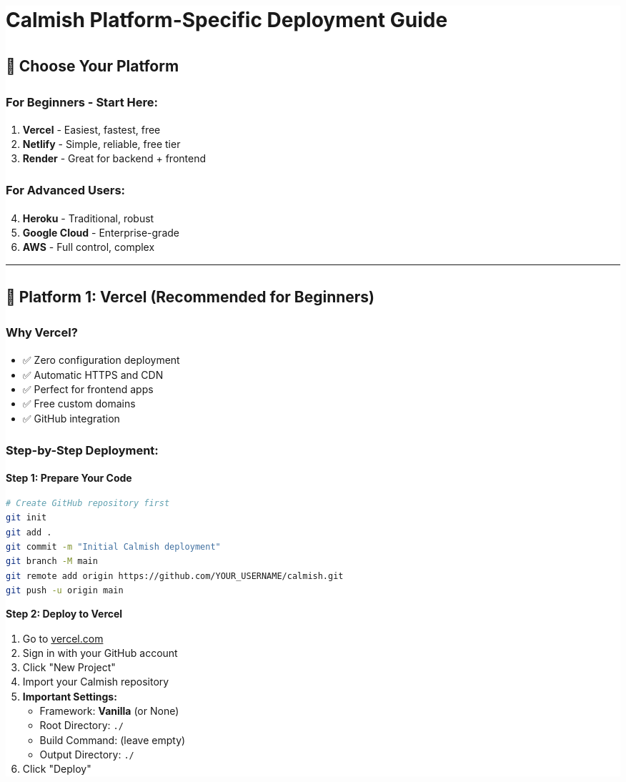 # Calmish Platform-Specific Deployment Guide

## 🚀 **Choose Your Platform**

### **For Beginners - Start Here:**
1. **Vercel** - Easiest, fastest, free
2. **Netlify** - Simple, reliable, free tier
3. **Render** - Great for backend + frontend

### **For Advanced Users:**
4. **Heroku** - Traditional, robust
5. **Google Cloud** - Enterprise-grade
6. **AWS** - Full control, complex

---

## 🎯 **Platform 1: Vercel (Recommended for Beginners)**

### **Why Vercel?**
- ✅ Zero configuration deployment
- ✅ Automatic HTTPS and CDN
- ✅ Perfect for frontend apps
- ✅ Free custom domains
- ✅ GitHub integration

### **Step-by-Step Deployment:**

**Step 1: Prepare Your Code**
```bash
# Create GitHub repository first
git init
git add .
git commit -m "Initial Calmish deployment"
git branch -M main
git remote add origin https://github.com/YOUR_USERNAME/calmish.git
git push -u origin main
```

**Step 2: Deploy to Vercel**
1. Go to [vercel.com](https://vercel.com)
2. Sign in with your GitHub account
3. Click "New Project"
4. Import your Calmish repository
5. **Important Settings:**
   - Framework: **Vanilla** (or None)
   - Root Directory: `./`
   - Build Command: (leave empty)
   - Output Directory: `./`
6. Click "Deploy"
